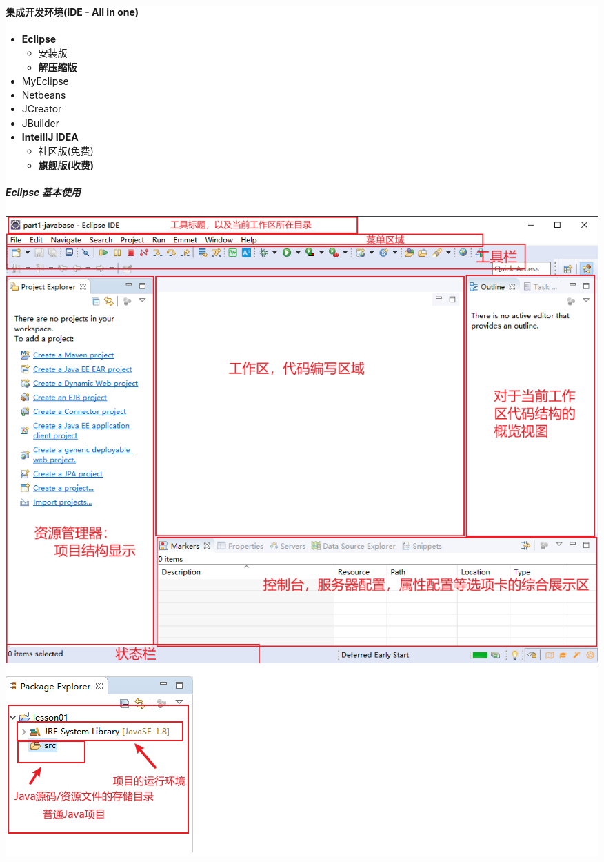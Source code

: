 #### 集成开发环境(IDE - All in one)

- **Eclipse**
  - 安装版
  - **解压缩版**
- MyEclipse
- Netbeans
- JCreator
- JBuilder
- **InteillJ IDEA**
  - 社区版(免费)
  - **旗舰版(收费)**

##### Eclipse 基本使用

![1603785180159](./assets/1603785180159.png)

![1603785486863](./assets/1603785486863.png)
